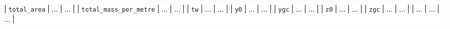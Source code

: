 | `total_area`             | ... | ...         |
| `total_mass_per_metre`   | ... | ...         |
| `tw`                     | ... | ...         |
| `y0`                     | ... | ...         |
| `ygc`                    | ... | ...         |
| `z0`                     | ... | ...         |
| `zgc`                    | ... | ...         |
| ...                      | ... | ...         |

